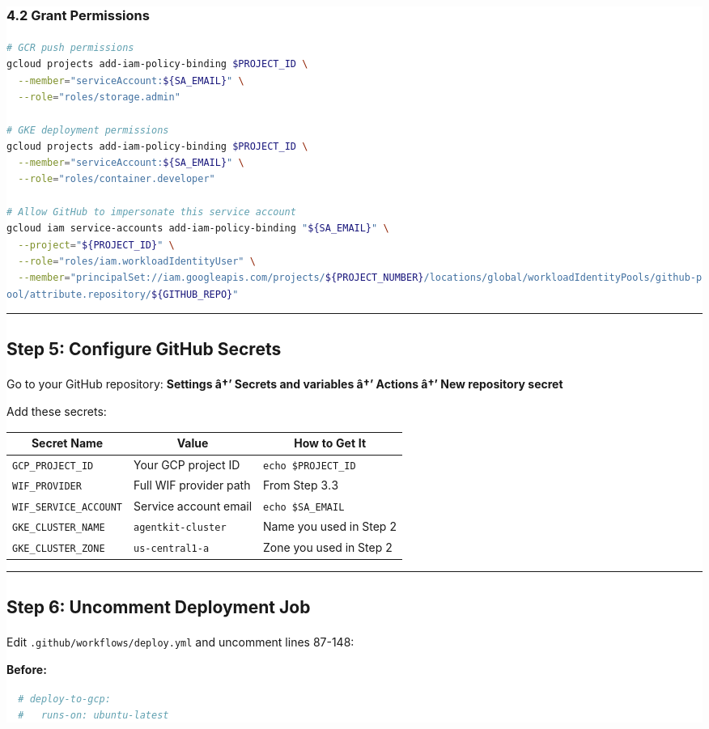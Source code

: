 ### 4.2 Grant Permissions

```bash
# GCR push permissions
gcloud projects add-iam-policy-binding $PROJECT_ID \
  --member="serviceAccount:${SA_EMAIL}" \
  --role="roles/storage.admin"

# GKE deployment permissions
gcloud projects add-iam-policy-binding $PROJECT_ID \
  --member="serviceAccount:${SA_EMAIL}" \
  --role="roles/container.developer"

# Allow GitHub to impersonate this service account
gcloud iam service-accounts add-iam-policy-binding "${SA_EMAIL}" \
  --project="${PROJECT_ID}" \
  --role="roles/iam.workloadIdentityUser" \
  --member="principalSet://iam.googleapis.com/projects/${PROJECT_NUMBER}/locations/global/workloadIdentityPools/github-pool/attribute.repository/${GITHUB_REPO}"
```

---

## Step 5: Configure GitHub Secrets

Go to your GitHub repository:
**Settings â†’ Secrets and variables â†’ Actions â†’ New repository secret**

Add these secrets:

| Secret Name | Value | How to Get It |
|-------------|-------|---------------|
| `GCP_PROJECT_ID` | Your GCP project ID | `echo $PROJECT_ID` |
| `WIF_PROVIDER` | Full WIF provider path | From Step 3.3 |
| `WIF_SERVICE_ACCOUNT` | Service account email | `echo $SA_EMAIL` |
| `GKE_CLUSTER_NAME` | `agentkit-cluster` | Name you used in Step 2 |
| `GKE_CLUSTER_ZONE` | `us-central1-a` | Zone you used in Step 2 |

---

## Step 6: Uncomment Deployment Job

Edit `.github/workflows/deploy.yml` and uncomment lines 87-148:

**Before:**
```yaml
  # deploy-to-gcp:
  #   runs-on: ubuntu-latest
```

